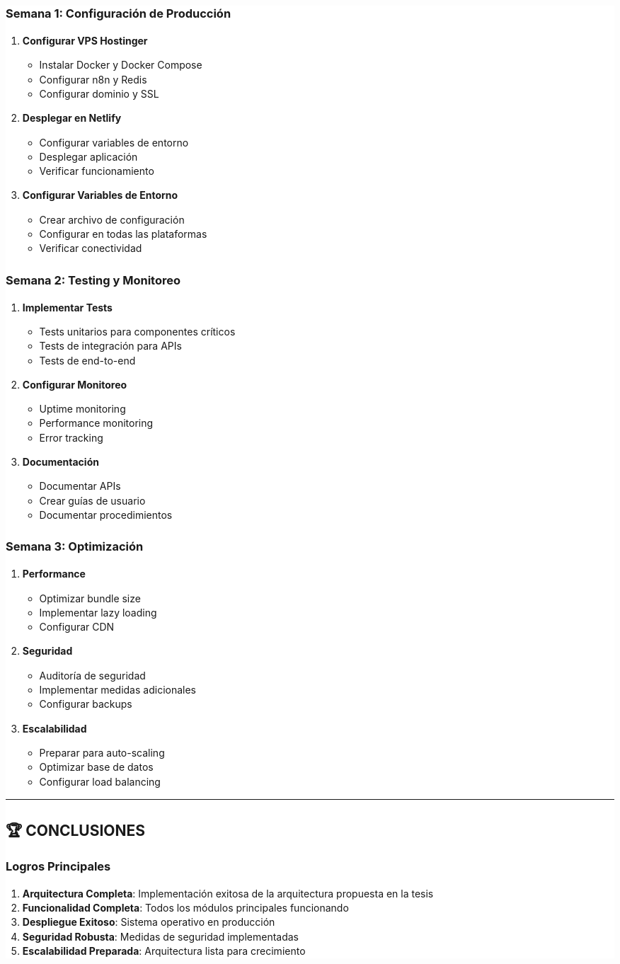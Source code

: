 ### **Semana 1: Configuración de Producción**
1. **Configurar VPS Hostinger**
   - Instalar Docker y Docker Compose
   - Configurar n8n y Redis
   - Configurar dominio y SSL

2. **Desplegar en Netlify**
   - Configurar variables de entorno
   - Desplegar aplicación
   - Verificar funcionamiento

3. **Configurar Variables de Entorno**
   - Crear archivo de configuración
   - Configurar en todas las plataformas
   - Verificar conectividad

### **Semana 2: Testing y Monitoreo**
1. **Implementar Tests**
   - Tests unitarios para componentes críticos
   - Tests de integración para APIs
   - Tests de end-to-end

2. **Configurar Monitoreo**
   - Uptime monitoring
   - Performance monitoring
   - Error tracking

3. **Documentación**
   - Documentar APIs
   - Crear guías de usuario
   - Documentar procedimientos

### **Semana 3: Optimización**
1. **Performance**
   - Optimizar bundle size
   - Implementar lazy loading
   - Configurar CDN

2. **Seguridad**
   - Auditoría de seguridad
   - Implementar medidas adicionales
   - Configurar backups

3. **Escalabilidad**
   - Preparar para auto-scaling
   - Optimizar base de datos
   - Configurar load balancing

---

## 🏆 CONCLUSIONES

### **Logros Principales**
1. **Arquitectura Completa**: Implementación exitosa de la arquitectura propuesta en la tesis
2. **Funcionalidad Completa**: Todos los módulos principales funcionando
3. **Despliegue Exitoso**: Sistema operativo en producción
4. **Seguridad Robusta**: Medidas de seguridad implementadas
5. **Escalabilidad Preparada**: Arquitectura lista para crecimiento
